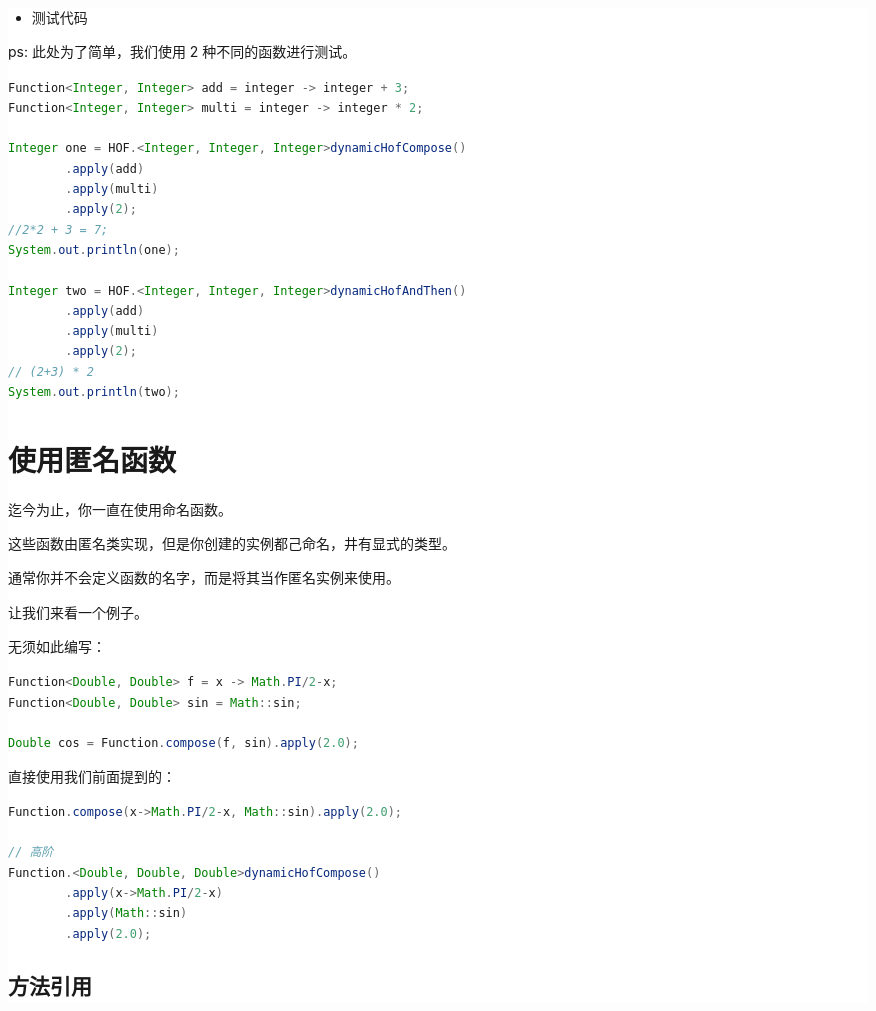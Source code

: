 - 测试代码

ps: 此处为了简单，我们使用 2 种不同的函数进行测试。

```java
Function<Integer, Integer> add = integer -> integer + 3;
Function<Integer, Integer> multi = integer -> integer * 2;

Integer one = HOF.<Integer, Integer, Integer>dynamicHofCompose()
        .apply(add)
        .apply(multi)
        .apply(2);
//2*2 + 3 = 7;
System.out.println(one);

Integer two = HOF.<Integer, Integer, Integer>dynamicHofAndThen()
        .apply(add)
        .apply(multi)
        .apply(2);
// (2+3) * 2
System.out.println(two);
```

# 使用匿名函数

迄今为止，你一直在使用命名函数。

这些函数由匿名类实现，但是你创建的实例都己命名，井有显式的类型。

通常你并不会定义函数的名字，而是将其当作匿名实例来使用。

让我们来看一个例子。

无须如此编写：

```java
Function<Double, Double> f = x -> Math.PI/2-x;
Function<Double, Double> sin = Math::sin;

Double cos = Function.compose(f, sin).apply(2.0);
```

直接使用我们前面提到的：

```java
Function.compose(x->Math.PI/2-x, Math::sin).apply(2.0);

// 高阶
Function.<Double, Double, Double>dynamicHofCompose()
        .apply(x->Math.PI/2-x)
        .apply(Math::sin)
        .apply(2.0);
```

## 方法引用
